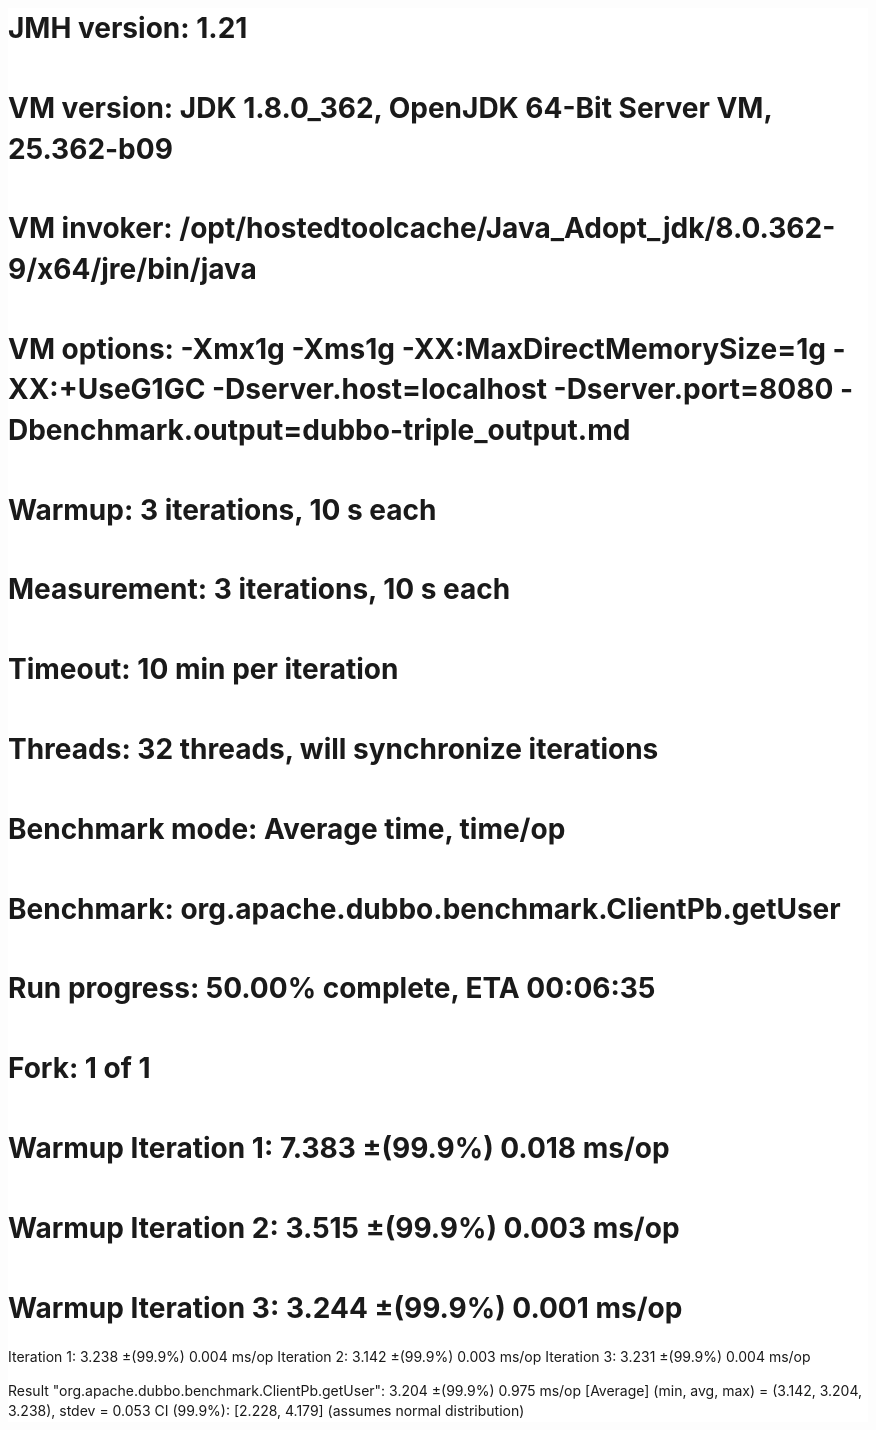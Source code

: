 
# JMH version: 1.21
# VM version: JDK 1.8.0_362, OpenJDK 64-Bit Server VM, 25.362-b09
# VM invoker: /opt/hostedtoolcache/Java_Adopt_jdk/8.0.362-9/x64/jre/bin/java
# VM options: -Xmx1g -Xms1g -XX:MaxDirectMemorySize=1g -XX:+UseG1GC -Dserver.host=localhost -Dserver.port=8080 -Dbenchmark.output=dubbo-triple_output.md
# Warmup: 3 iterations, 10 s each
# Measurement: 3 iterations, 10 s each
# Timeout: 10 min per iteration
# Threads: 32 threads, will synchronize iterations
# Benchmark mode: Average time, time/op
# Benchmark: org.apache.dubbo.benchmark.ClientPb.getUser

# Run progress: 50.00% complete, ETA 00:06:35
# Fork: 1 of 1
# Warmup Iteration   1: 7.383 ±(99.9%) 0.018 ms/op
# Warmup Iteration   2: 3.515 ±(99.9%) 0.003 ms/op
# Warmup Iteration   3: 3.244 ±(99.9%) 0.001 ms/op
Iteration   1: 3.238 ±(99.9%) 0.004 ms/op
Iteration   2: 3.142 ±(99.9%) 0.003 ms/op
Iteration   3: 3.231 ±(99.9%) 0.004 ms/op


Result "org.apache.dubbo.benchmark.ClientPb.getUser":
  3.204 ±(99.9%) 0.975 ms/op [Average]
  (min, avg, max) = (3.142, 3.204, 3.238), stdev = 0.053
  CI (99.9%): [2.228, 4.179] (assumes normal distribution)
